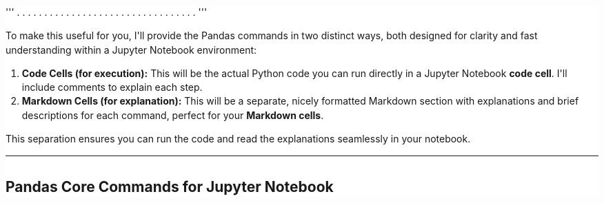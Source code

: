 

'''
.
.
.
.
.
.
.
.
.
.
.
.
.
.
.
.
.
.
.
.
.
.
.
.
.
.
.
.
.
.
.
.
.
'''



To make this useful for you, I'll provide the Pandas commands in two distinct ways, both designed for clarity and fast understanding within a Jupyter Notebook environment:

1.  **Code Cells (for execution):** This will be the actual Python code you can run directly in a Jupyter Notebook **code cell**. I'll include comments to explain each step.
2.  **Markdown Cells (for explanation):** This will be a separate, nicely formatted Markdown section with explanations and brief descriptions for each command, perfect for your **Markdown cells**.

This separation ensures you can run the code and read the explanations seamlessly in your notebook.

---

## Pandas Core Commands for Jupyter Notebook
